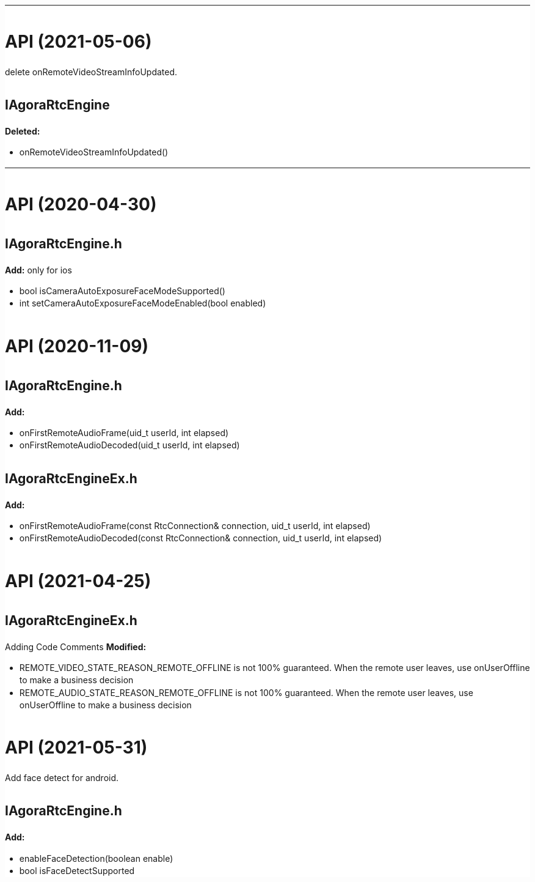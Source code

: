 -------------

API (2021-05-06)
==================================================
delete onRemoteVideoStreamInfoUpdated.

IAgoraRtcEngine
-------------
**Deleted:**
- onRemoteVideoStreamInfoUpdated()

-------------

API (2020-04-30)
==================================================
IAgoraRtcEngine.h
-------------
**Add:**
only for ios
- bool isCameraAutoExposureFaceModeSupported()
- int setCameraAutoExposureFaceModeEnabled(bool enabled)

API (2020-11-09)
==================================================
IAgoraRtcEngine.h
-------------
**Add:**
- onFirstRemoteAudioFrame(uid_t userId, int elapsed)
- onFirstRemoteAudioDecoded(uid_t userId, int elapsed)

IAgoraRtcEngineEx.h
-------------
**Add:**
- onFirstRemoteAudioFrame(const RtcConnection& connection, uid_t userId, int elapsed)
- onFirstRemoteAudioDecoded(const RtcConnection& connection, uid_t userId, int elapsed)

API (2021-04-25)
==================================================
IAgoraRtcEngineEx.h
-------------
Adding Code Comments
**Modified:**
- REMOTE_VIDEO_STATE_REASON_REMOTE_OFFLINE is not 100% guaranteed. When the remote user leaves, use onUserOffline to make a business decision
- REMOTE_AUDIO_STATE_REASON_REMOTE_OFFLINE is not 100% guaranteed. When the remote user leaves, use onUserOffline to make a business decision

API (2021-05-31)
==================================================
Add face detect for android.

IAgoraRtcEngine.h
-------------
**Add:**
 - enableFaceDetection(boolean enable)
 - bool isFaceDetectSupported
